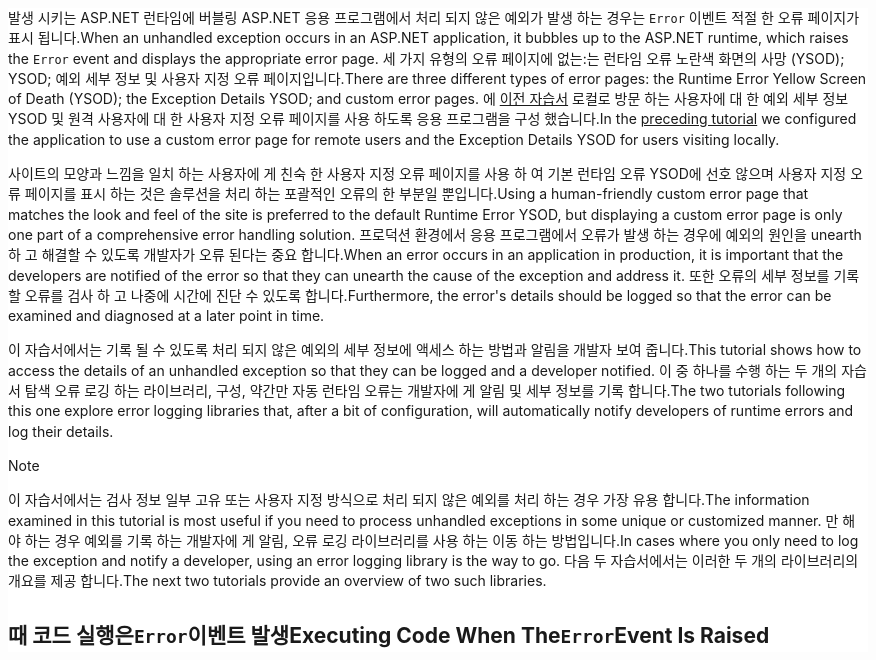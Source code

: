 <span data-ttu-id="6f98a-109">발생 시키는 ASP.NET 런타임에 버블링 ASP.NET 응용 프로그램에서 처리 되지 않은 예외가 발생 하는 경우는 `Error` 이벤트 적절 한 오류 페이지가 표시 됩니다.</span><span class="sxs-lookup"><span data-stu-id="6f98a-109">When an unhandled exception occurs in an ASP.NET application, it bubbles up to the ASP.NET runtime, which raises the `Error` event and displays the appropriate error page.</span></span> <span data-ttu-id="6f98a-110">세 가지 유형의 오류 페이지에 없는:는 런타임 오류 노란색 화면의 사망 (YSOD); YSOD; 예외 세부 정보 및 사용자 지정 오류 페이지입니다.</span><span class="sxs-lookup"><span data-stu-id="6f98a-110">There are three different types of error pages: the Runtime Error Yellow Screen of Death (YSOD); the Exception Details YSOD; and custom error pages.</span></span> <span data-ttu-id="6f98a-111">에 [이전 자습서](displaying-a-custom-error-page-cs.md) 로컬로 방문 하는 사용자에 대 한 예외 세부 정보 YSOD 및 원격 사용자에 대 한 사용자 지정 오류 페이지를 사용 하도록 응용 프로그램을 구성 했습니다.</span><span class="sxs-lookup"><span data-stu-id="6f98a-111">In the [preceding tutorial](displaying-a-custom-error-page-cs.md) we configured the application to use a custom error page for remote users and the Exception Details YSOD for users visiting locally.</span></span>

<span data-ttu-id="6f98a-112">사이트의 모양과 느낌을 일치 하는 사용자에 게 친숙 한 사용자 지정 오류 페이지를 사용 하 여 기본 런타임 오류 YSOD에 선호 않으며 사용자 지정 오류 페이지를 표시 하는 것은 솔루션을 처리 하는 포괄적인 오류의 한 부분일 뿐입니다.</span><span class="sxs-lookup"><span data-stu-id="6f98a-112">Using a human-friendly custom error page that matches the look and feel of the site is preferred to the default Runtime Error YSOD, but displaying a custom error page is only one part of a comprehensive error handling solution.</span></span> <span data-ttu-id="6f98a-113">프로덕션 환경에서 응용 프로그램에서 오류가 발생 하는 경우에 예외의 원인을 unearth 하 고 해결할 수 있도록 개발자가 오류 된다는 중요 합니다.</span><span class="sxs-lookup"><span data-stu-id="6f98a-113">When an error occurs in an application in production, it is important that the developers are notified of the error so that they can unearth the cause of the exception and address it.</span></span> <span data-ttu-id="6f98a-114">또한 오류의 세부 정보를 기록할 오류를 검사 하 고 나중에 시간에 진단 수 있도록 합니다.</span><span class="sxs-lookup"><span data-stu-id="6f98a-114">Furthermore, the error's details should be logged so that the error can be examined and diagnosed at a later point in time.</span></span>

<span data-ttu-id="6f98a-115">이 자습서에서는 기록 될 수 있도록 처리 되지 않은 예외의 세부 정보에 액세스 하는 방법과 알림을 개발자 보여 줍니다.</span><span class="sxs-lookup"><span data-stu-id="6f98a-115">This tutorial shows how to access the details of an unhandled exception so that they can be logged and a developer notified.</span></span> <span data-ttu-id="6f98a-116">이 중 하나를 수행 하는 두 개의 자습서 탐색 오류 로깅 하는 라이브러리, 구성, 약간만 자동 런타임 오류는 개발자에 게 알림 및 세부 정보를 기록 합니다.</span><span class="sxs-lookup"><span data-stu-id="6f98a-116">The two tutorials following this one explore error logging libraries that, after a bit of configuration, will automatically notify developers of runtime errors and log their details.</span></span>

> [!NOTE]
> <span data-ttu-id="6f98a-117">이 자습서에서는 검사 정보 일부 고유 또는 사용자 지정 방식으로 처리 되지 않은 예외를 처리 하는 경우 가장 유용 합니다.</span><span class="sxs-lookup"><span data-stu-id="6f98a-117">The information examined in this tutorial is most useful if you need to process unhandled exceptions in some unique or customized manner.</span></span> <span data-ttu-id="6f98a-118">만 해야 하는 경우 예외를 기록 하는 개발자에 게 알림, 오류 로깅 라이브러리를 사용 하는 이동 하는 방법입니다.</span><span class="sxs-lookup"><span data-stu-id="6f98a-118">In cases where you only need to log the exception and notify a developer, using an error logging library is the way to go.</span></span> <span data-ttu-id="6f98a-119">다음 두 자습서에서는 이러한 두 개의 라이브러리의 개요를 제공 합니다.</span><span class="sxs-lookup"><span data-stu-id="6f98a-119">The next two tutorials provide an overview of two such libraries.</span></span>


## <a name="executing-code-when-theerrorevent-is-raised"></a><span data-ttu-id="6f98a-120">때 코드 실행은`Error`이벤트 발생</span><span class="sxs-lookup"><span data-stu-id="6f98a-120">Executing Code When The`Error`Event Is Raised</span></span>
